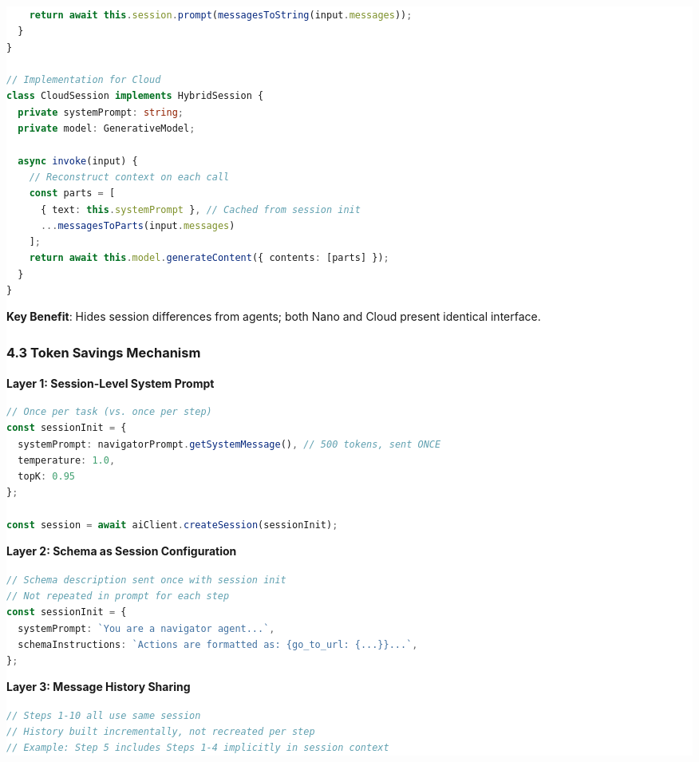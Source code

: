```typescript
    return await this.session.prompt(messagesToString(input.messages));
  }
}

// Implementation for Cloud
class CloudSession implements HybridSession {
  private systemPrompt: string;
  private model: GenerativeModel;
  
  async invoke(input) {
    // Reconstruct context on each call
    const parts = [
      { text: this.systemPrompt }, // Cached from session init
      ...messagesToParts(input.messages)
    ];
    return await this.model.generateContent({ contents: [parts] });
  }
}
```

**Key Benefit**: Hides session differences from agents; both Nano and Cloud present identical interface.

### 4.3 Token Savings Mechanism

**Layer 1: Session-Level System Prompt**
```typescript
// Once per task (vs. once per step)
const sessionInit = {
  systemPrompt: navigatorPrompt.getSystemMessage(), // 500 tokens, sent ONCE
  temperature: 1.0,
  topK: 0.95
};

const session = await aiClient.createSession(sessionInit);
```

**Layer 2: Schema as Session Configuration**
```typescript
// Schema description sent once with session init
// Not repeated in prompt for each step
const sessionInit = {
  systemPrompt: `You are a navigator agent...`,
  schemaInstructions: `Actions are formatted as: {go_to_url: {...}}...`,
};
```

**Layer 3: Message History Sharing**
```typescript
// Steps 1-10 all use same session
// History built incrementally, not recreated per step
// Example: Step 5 includes Steps 1-4 implicitly in session context
```
